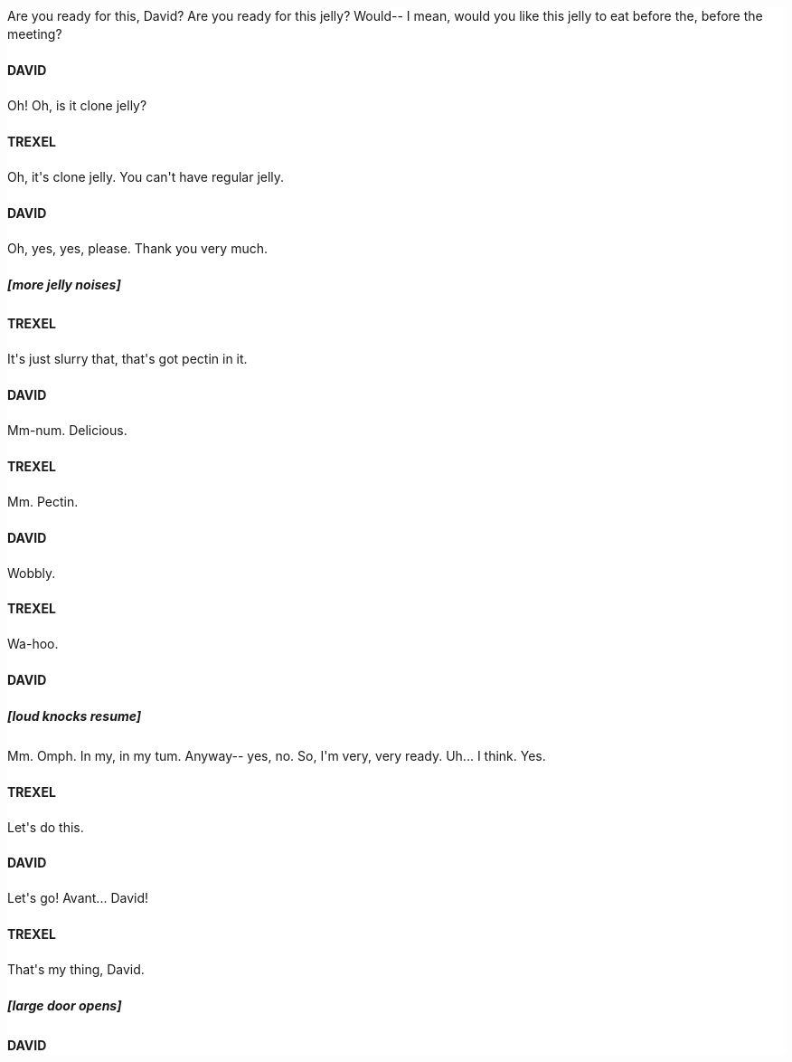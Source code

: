 Are you ready for this, David? Are you ready for this jelly?  Would-- I mean, would you like this jelly  to eat before the, before the meeting?

#### DAVID

Oh! Oh, is it clone jelly?

#### TREXEL

Oh, it's clone jelly. You can't have regular jelly.

#### DAVID

Oh, yes, yes, please. Thank you very much.

##### [more jelly noises]

#### TREXEL

It's just slurry that, that's got pectin in it.

#### DAVID

Mm-num. Delicious.

#### TREXEL

Mm. Pectin.

#### DAVID

Wobbly.

#### TREXEL

Wa-hoo.

#### DAVID

##### [loud knocks resume]

Mm. Omph. In my, in my tum. Anyway--  yes, no. So, I'm very, very ready. Uh... I think. Yes.

#### TREXEL

Let's do this.

#### DAVID

Let's go! Avant... David!

#### TREXEL

That's my thing, David.

##### [large door opens]

#### DAVID

